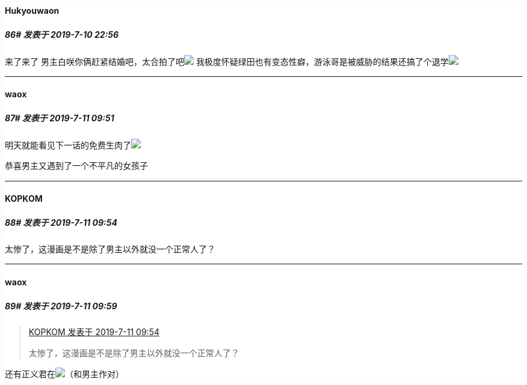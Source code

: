 ####  Hukyouwaon  
##### 86#       发表于 2019-7-10 22:56




来了来了
男主白咲你俩赶紧结婚吧，太合拍了吧<img src="https://static.saraba1st.com/image/smiley/face2017/066.png" referrerpolicy="no-referrer">
我极度怀疑绿田也有变态性癖，游泳哥是被威胁的结果还搞了个退学<img src="https://static.saraba1st.com/image/smiley/face2017/067.png" referrerpolicy="no-referrer">







*****

####  waox  
##### 87#       发表于 2019-7-11 09:51




明天就能看见下一话的免费生肉了<img src="https://static.saraba1st.com/image/smiley/face2017/074.png" referrerpolicy="no-referrer">


恭喜男主又遇到了一个不平凡的女孩子







*****

####  KOPKOM  
##### 88#       发表于 2019-7-11 09:54




太惨了，这漫画是不是除了男主以外就没一个正常人了？







*****

####  waox  
##### 89#       发表于 2019-7-11 09:59



<blockquote><a href="httphttps://bbs.saraba1st.com/2b/forum.php?mod=redirect&amp;goto=findpost&amp;pid=44468916&amp;ptid=1819120" target="_blank">KOPKOM 发表于 2019-7-11 09:54</a>

太惨了，这漫画是不是除了男主以外就没一个正常人了？</blockquote>
还有正义君在<img src="https://static.saraba1st.com/image/smiley/face2017/133.png" referrerpolicy="no-referrer">（和男主作对）

